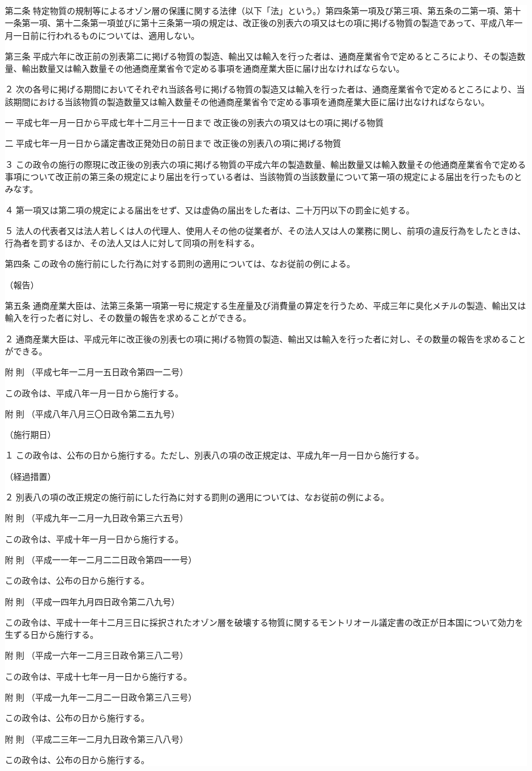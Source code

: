 第二条 特定物質の規制等によるオゾン層の保護に関する法律（以下「法」という。）第四条第一項及び第三項、第五条の二第一項、第十一条第一項、第十二条第一項並びに第十三条第一項の規定は、改正後の別表六の項又は七の項に掲げる物質の製造であって、平成八年一月一日前に行われるものについては、適用しない。

第三条 平成六年に改正前の別表第二に掲げる物質の製造、輸出又は輸入を行った者は、通商産業省令で定めるところにより、その製造数量、輸出数量又は輸入数量その他通商産業省令で定める事項を通商産業大臣に届け出なければならない。

２ 次の各号に掲げる期間においてそれぞれ当該各号に掲げる物質の製造又は輸入を行った者は、通商産業省令で定めるところにより、当該期間における当該物質の製造数量又は輸入数量その他通商産業省令で定める事項を通商産業大臣に届け出なければならない。

一 平成七年一月一日から平成七年十二月三十一日まで 改正後の別表六の項又は七の項に掲げる物質

二 平成七年一月一日から議定書改正発効日の前日まで 改正後の別表八の項に掲げる物質

３ この政令の施行の際現に改正後の別表六の項に掲げる物質の平成六年の製造数量、輸出数量又は輸入数量その他通商産業省令で定める事項について改正前の第三条の規定により届出を行っている者は、当該物質の当該数量について第一項の規定による届出を行ったものとみなす。

４ 第一項又は第二項の規定による届出をせず、又は虚偽の届出をした者は、二十万円以下の罰金に処する。

５ 法人の代表者又は法人若しくは人の代理人、使用人その他の従業者が、その法人又は人の業務に関し、前項の違反行為をしたときは、行為者を罰するほか、その法人又は人に対して同項の刑を科する。

第四条 この政令の施行前にした行為に対する罰則の適用については、なお従前の例による。

（報告）

第五条 通商産業大臣は、法第三条第一項第一号に規定する生産量及び消費量の算定を行うため、平成三年に臭化メチルの製造、輸出又は輸入を行った者に対し、その数量の報告を求めることができる。

２ 通商産業大臣は、平成元年に改正後の別表七の項に掲げる物質の製造、輸出又は輸入を行った者に対し、その数量の報告を求めることができる。

附 則 （平成七年一二月一五日政令第四一二号）

この政令は、平成八年一月一日から施行する。

附 則 （平成八年八月三〇日政令第二五九号）

（施行期日）

１ この政令は、公布の日から施行する。ただし、別表八の項の改正規定は、平成九年一月一日から施行する。

（経過措置）

２ 別表八の項の改正規定の施行前にした行為に対する罰則の適用については、なお従前の例による。

附 則 （平成九年一二月一九日政令第三六五号）

この政令は、平成十年一月一日から施行する。

附 則 （平成一一年一二月二二日政令第四一一号）

この政令は、公布の日から施行する。

附 則 （平成一四年九月四日政令第二八九号）

この政令は、平成十一年十二月三日に採択されたオゾン層を破壊する物質に関するモントリオール議定書の改正が日本国について効力を生ずる日から施行する。

附 則 （平成一六年一二月三日政令第三八二号）

この政令は、平成十七年一月一日から施行する。

附 則 （平成一九年一二月二一日政令第三八三号）

この政令は、公布の日から施行する。

附 則 （平成二三年一二月九日政令第三八八号）

この政令は、公布の日から施行する。
